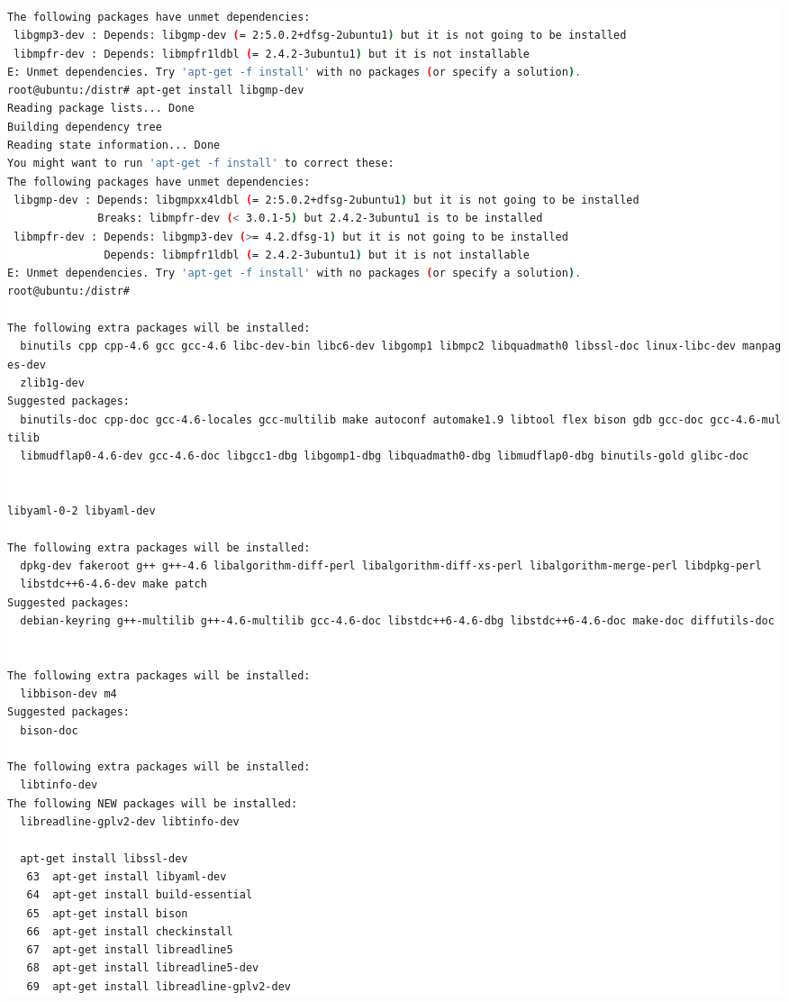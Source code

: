 ```bash
The following packages have unmet dependencies:
 libgmp3-dev : Depends: libgmp-dev (= 2:5.0.2+dfsg-2ubuntu1) but it is not going to be installed
 libmpfr-dev : Depends: libmpfr1ldbl (= 2.4.2-3ubuntu1) but it is not installable
E: Unmet dependencies. Try 'apt-get -f install' with no packages (or specify a solution).
root@ubuntu:/distr# apt-get install libgmp-dev
Reading package lists... Done
Building dependency tree
Reading state information... Done
You might want to run 'apt-get -f install' to correct these:
The following packages have unmet dependencies:
 libgmp-dev : Depends: libgmpxx4ldbl (= 2:5.0.2+dfsg-2ubuntu1) but it is not going to be installed
              Breaks: libmpfr-dev (< 3.0.1-5) but 2.4.2-3ubuntu1 is to be installed
 libmpfr-dev : Depends: libgmp3-dev (>= 4.2.dfsg-1) but it is not going to be installed
               Depends: libmpfr1ldbl (= 2.4.2-3ubuntu1) but it is not installable
E: Unmet dependencies. Try 'apt-get -f install' with no packages (or specify a solution).
root@ubuntu:/distr#

The following extra packages will be installed:
  binutils cpp cpp-4.6 gcc gcc-4.6 libc-dev-bin libc6-dev libgomp1 libmpc2 libquadmath0 libssl-doc linux-libc-dev manpages-dev
  zlib1g-dev
Suggested packages:
  binutils-doc cpp-doc gcc-4.6-locales gcc-multilib make autoconf automake1.9 libtool flex bison gdb gcc-doc gcc-4.6-multilib
  libmudflap0-4.6-dev gcc-4.6-doc libgcc1-dbg libgomp1-dbg libquadmath0-dbg libmudflap0-dbg binutils-gold glibc-doc


libyaml-0-2 libyaml-dev

The following extra packages will be installed:
  dpkg-dev fakeroot g++ g++-4.6 libalgorithm-diff-perl libalgorithm-diff-xs-perl libalgorithm-merge-perl libdpkg-perl
  libstdc++6-4.6-dev make patch
Suggested packages:
  debian-keyring g++-multilib g++-4.6-multilib gcc-4.6-doc libstdc++6-4.6-dbg libstdc++6-4.6-doc make-doc diffutils-doc


The following extra packages will be installed:
  libbison-dev m4
Suggested packages:
  bison-doc

The following extra packages will be installed:
  libtinfo-dev
The following NEW packages will be installed:
  libreadline-gplv2-dev libtinfo-dev

  apt-get install libssl-dev
   63  apt-get install libyaml-dev
   64  apt-get install build-essential
   65  apt-get install bison
   66  apt-get install checkinstall
   67  apt-get install libreadline5
   68  apt-get install libreadline5-dev
   69  apt-get install libreadline-gplv2-dev

```
 
